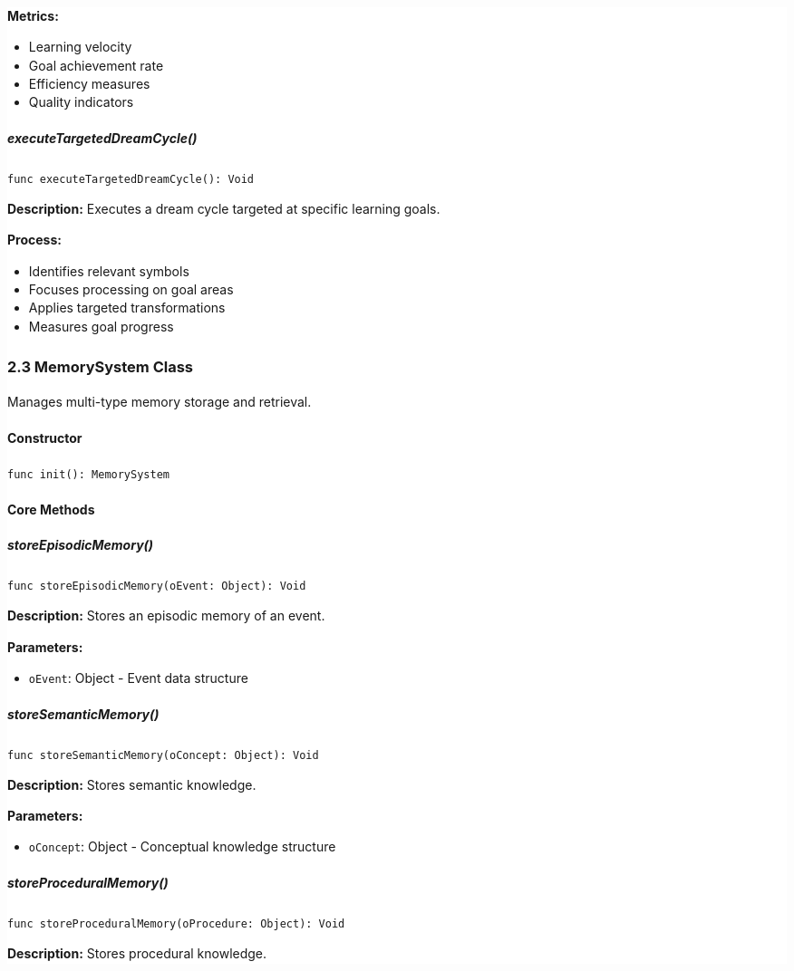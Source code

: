 **Metrics:**
- Learning velocity
- Goal achievement rate
- Efficiency measures
- Quality indicators

##### executeTargetedDreamCycle()
```ring
func executeTargetedDreamCycle(): Void
```

**Description:** Executes a dream cycle targeted at specific learning goals.

**Process:**
- Identifies relevant symbols
- Focuses processing on goal areas
- Applies targeted transformations
- Measures goal progress

### 2.3 MemorySystem Class

Manages multi-type memory storage and retrieval.

#### Constructor

```ring
func init(): MemorySystem
```

#### Core Methods

##### storeEpisodicMemory()
```ring
func storeEpisodicMemory(oEvent: Object): Void
```

**Description:** Stores an episodic memory of an event.

**Parameters:**
- `oEvent`: Object - Event data structure

##### storeSemanticMemory()
```ring
func storeSemanticMemory(oConcept: Object): Void
```

**Description:** Stores semantic knowledge.

**Parameters:**
- `oConcept`: Object - Conceptual knowledge structure

##### storeProceduralMemory()
```ring
func storeProceduralMemory(oProcedure: Object): Void
```

**Description:** Stores procedural knowledge.

